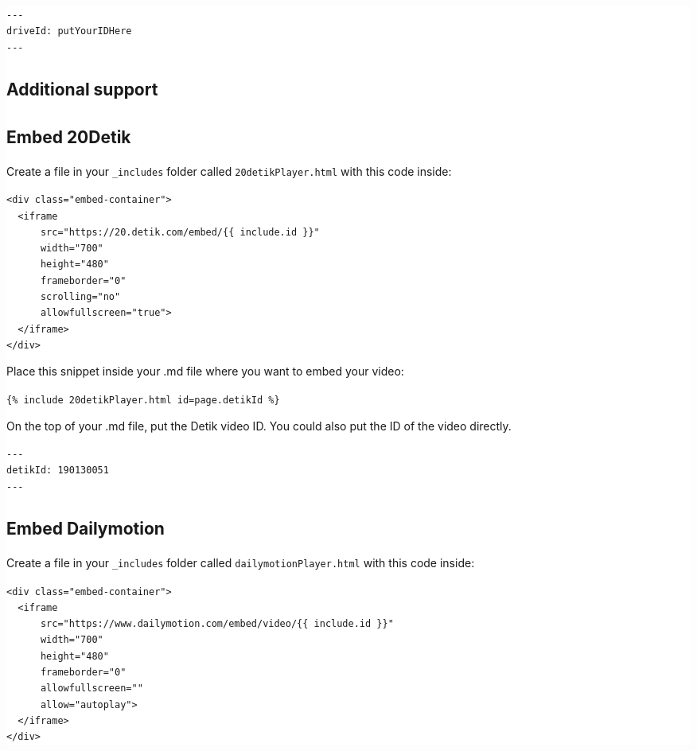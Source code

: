 ```
---
driveId: putYourIDHere
---
```

## Additional support
## Embed 20Detik

Create a file in your `_includes` folder called `20detikPlayer.html` with this code inside: 

```
<div class="embed-container">
  <iframe
      src="https://20.detik.com/embed/{{ include.id }}"
      width="700"
      height="480"
      frameborder="0"
      scrolling="no"
      allowfullscreen="true">
  </iframe>
</div>
```

Place this snippet inside your .md file where you want to embed your video:

```
{% include 20detikPlayer.html id=page.detikId %}
```

On the top of your .md file, put the Detik video ID. You could also put the ID of the video directly.

```
---
detikId: 190130051
---
```

## Embed Dailymotion 

Create a file in your `_includes` folder called `dailymotionPlayer.html` with this code inside: 

```
<div class="embed-container">
  <iframe
      src="https://www.dailymotion.com/embed/video/{{ include.id }}"
      width="700"
      height="480"
      frameborder="0"
      allowfullscreen=""
      allow="autoplay">
  </iframe>
</div>
```
